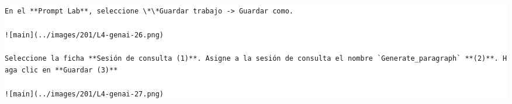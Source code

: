     En el **Prompt Lab**, seleccione \*\*Guardar trabajo -> Guardar como.

    ![main](../images/201/L4-genai-26.png)

    Seleccione la ficha **Sesión de consulta (1)**. Asigne a la sesión de consulta el nombre `Generate_paragraph` **(2)**. Haga clic en **Guardar (3)**

    ![main](../images/201/L4-genai-27.png)
